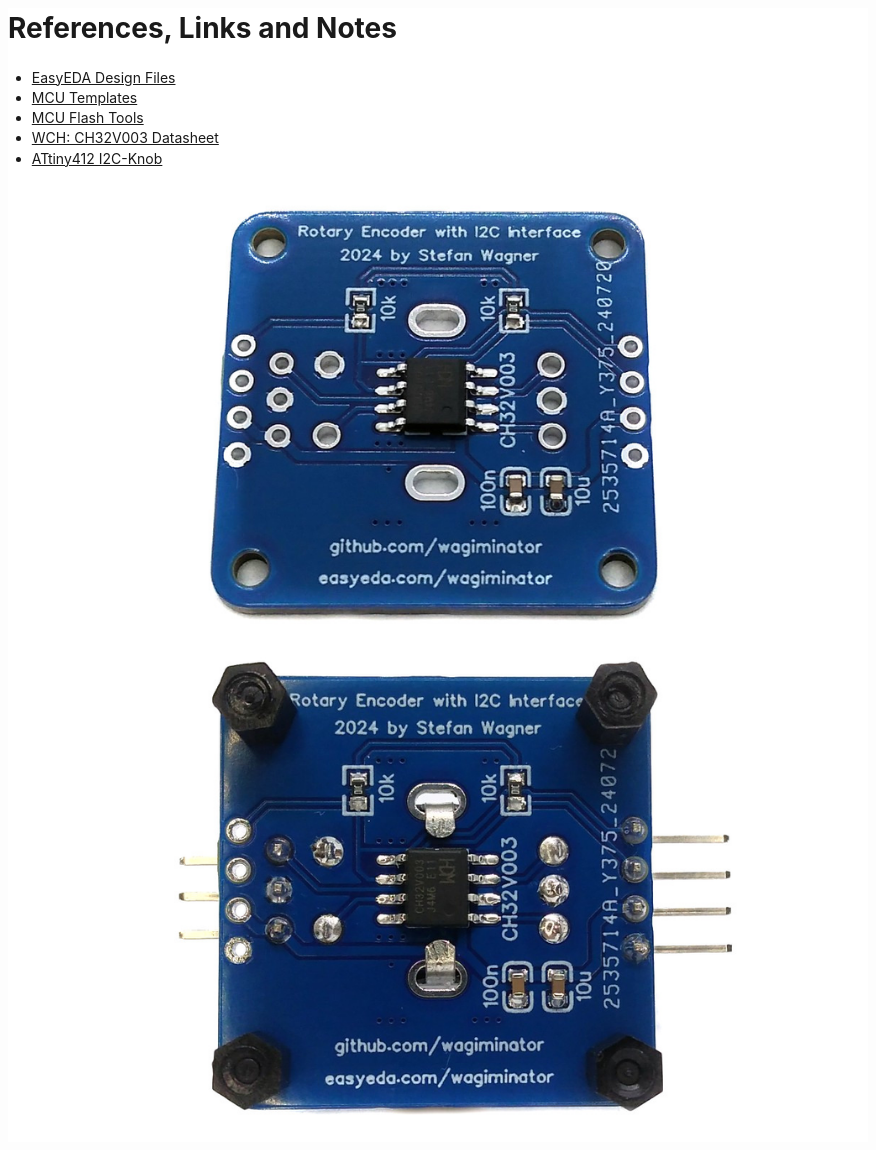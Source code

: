 # References, Links and Notes
- [EasyEDA Design Files](https://oshwlab.com/wagiminator)
- [MCU Templates](https://github.com/wagiminator/MCU-Templates)
- [MCU Flash Tools](https://github.com/wagiminator/MCU-Flash-Tools)
- [WCH: CH32V003 Datasheet](http://www.wch-ic.com/products/CH32V003.html)
- [ATtiny412 I2C-Knob](https://github.com/wagiminator/ATtiny412-I2C-Rotary-Encoder)

![I2C_Knob_pic2.jpg](https://raw.githubusercontent.com/wagiminator/CH32V003-I2C-Knob/main/documentation/I2C_Knob_pic2.jpg)
![I2C_Knob_pic3.jpg](https://raw.githubusercontent.com/wagiminator/CH32V003-I2C-Knob/main/documentation/I2C_Knob_pic3.jpg)
